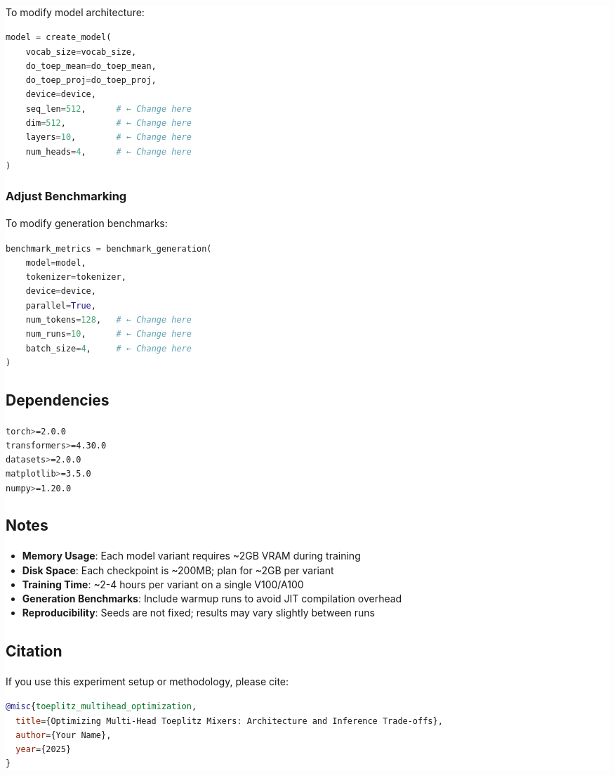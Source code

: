 To modify model architecture:

```python
model = create_model(
    vocab_size=vocab_size,
    do_toep_mean=do_toep_mean,
    do_toep_proj=do_toep_proj,
    device=device,
    seq_len=512,      # ← Change here
    dim=512,          # ← Change here
    layers=10,        # ← Change here
    num_heads=4,      # ← Change here
)
```

### Adjust Benchmarking

To modify generation benchmarks:

```python
benchmark_metrics = benchmark_generation(
    model=model,
    tokenizer=tokenizer,
    device=device,
    parallel=True,
    num_tokens=128,   # ← Change here
    num_runs=10,      # ← Change here
    batch_size=4,     # ← Change here
)
```

## Dependencies

```bash
torch>=2.0.0
transformers>=4.30.0
datasets>=2.0.0
matplotlib>=3.5.0
numpy>=1.20.0
```

## Notes

- **Memory Usage**: Each model variant requires ~2GB VRAM during training
- **Disk Space**: Each checkpoint is ~200MB; plan for ~2GB per variant
- **Training Time**: ~2-4 hours per variant on a single V100/A100
- **Generation Benchmarks**: Include warmup runs to avoid JIT compilation overhead
- **Reproducibility**: Seeds are not fixed; results may vary slightly between runs

## Citation

If you use this experiment setup or methodology, please cite:

```bibtex
@misc{toeplitz_multihead_optimization,
  title={Optimizing Multi-Head Toeplitz Mixers: Architecture and Inference Trade-offs},
  author={Your Name},
  year={2025}
}
```

